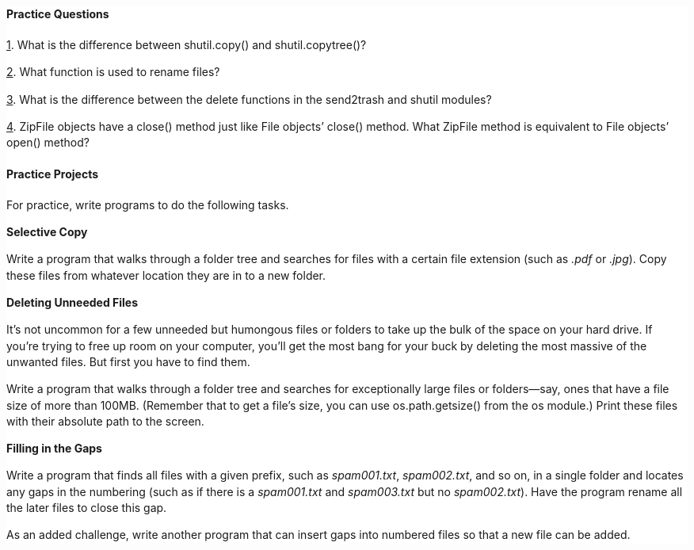 #### **Practice Questions** <a id="calibre_link-344"></a>

[1](https://automatetheboringstuff.com/2e/chapter10/#calibre_link-1515). What is the difference between shutil.copy\(\) and shutil.copytree\(\)?

[2](https://automatetheboringstuff.com/2e/chapter10/#calibre_link-1516). What function is used to rename files?

[3](https://automatetheboringstuff.com/2e/chapter10/#calibre_link-1517). What is the difference between the delete functions in the send2trash and shutil modules?

[4](https://automatetheboringstuff.com/2e/chapter10/#calibre_link-1518). ZipFile objects have a close\(\) method just like File objects’ close\(\) method. What ZipFile method is equivalent to File objects’ open\(\) method?

#### **Practice Projects** <a id="calibre_link-345"></a>

For practice, write programs to do the following tasks.

**Selective Copy**

Write a program that walks through a folder tree and searches for files with a certain file extension \(such as _.pdf_ or _.jpg_\). Copy these files from whatever location they are in to a new folder.

**Deleting Unneeded Files**

It’s not uncommon for a few unneeded but humongous files or folders to take up the bulk of the space on your hard drive. If you’re trying to free up room on your computer, you’ll get the most bang for your buck by deleting the most massive of the unwanted files. But first you have to find them.

Write a program that walks through a folder tree and searches for exceptionally large files or folders—say, ones that have a file size of more than 100MB. \(Remember that to get a file’s size, you can use os.path.getsize\(\) from the os module.\) Print these files with their absolute path to the screen.

**Filling in the Gaps**

Write a program that finds all files with a given prefix, such as _spam001.txt_, _spam002.txt_, and so on, in a single folder and locates any gaps in the numbering \(such as if there is a _spam001.txt_ and _spam003.txt_ but no _spam002.txt_\). Have the program rename all the later files to close this gap.

As an added challenge, write another program that can insert gaps into numbered files so that a new file can be added.
